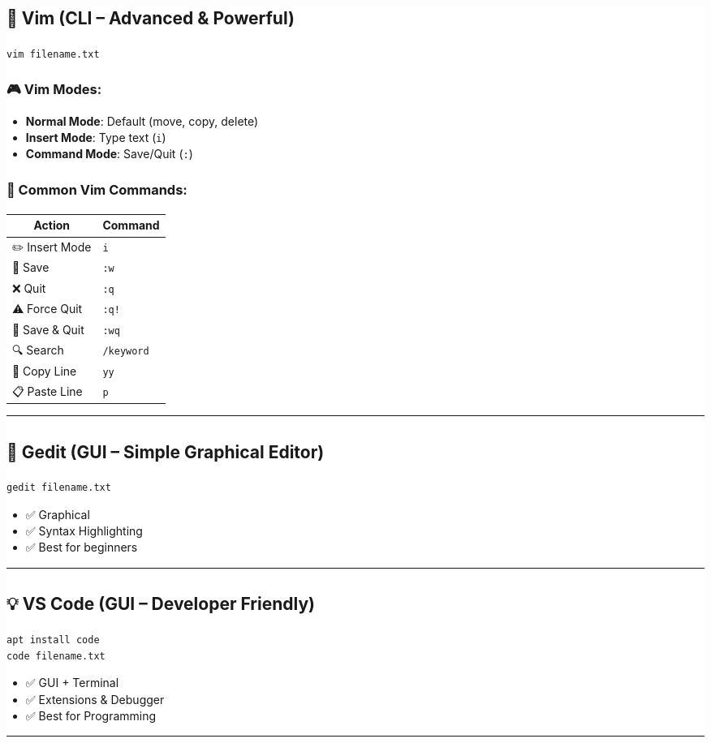 
## 📗 Vim (CLI – Advanced & Powerful)

```bash
vim filename.txt
```

### 🎮 Vim Modes:

* **Normal Mode**: Default (move, copy, delete)
* **Insert Mode**: Type text (`i`)
* **Command Mode**: Save/Quit (`:`)

### 🔧 Common Vim Commands:

| Action         | Command    |
| -------------- | ---------- |
| ✏️ Insert Mode | `i`        |
| 💾 Save        | `:w`       |
| ❌ Quit         | `:q`       |
| ⚠️ Force Quit  | `:q!`      |
| 💾 Save & Quit | `:wq`      |
| 🔍 Search      | `/keyword` |
| 📑 Copy Line   | `yy`       |
| 📋 Paste Line  | `p`        |

---

## 📕 Gedit (GUI – Simple Graphical Editor)

```bash
gedit filename.txt
```

* ✅ Graphical
* ✅ Syntax Highlighting
* ✅ Best for beginners

---

## 💡 VS Code (GUI – Developer Friendly)

```bash
apt install code
code filename.txt
```

* ✅ GUI + Terminal
* ✅ Extensions & Debugger
* ✅ Best for Programming

---